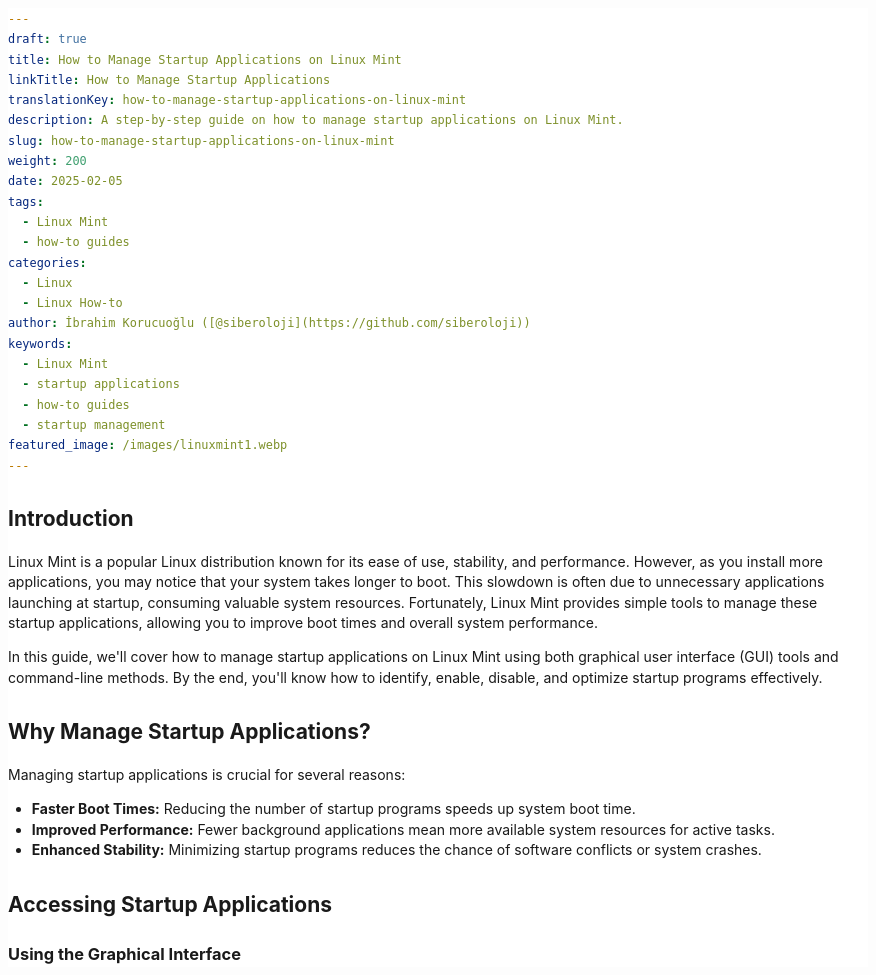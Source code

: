 ```yaml
---
draft: true
title: How to Manage Startup Applications on Linux Mint
linkTitle: How to Manage Startup Applications
translationKey: how-to-manage-startup-applications-on-linux-mint
description: A step-by-step guide on how to manage startup applications on Linux Mint.
slug: how-to-manage-startup-applications-on-linux-mint
weight: 200
date: 2025-02-05
tags:
  - Linux Mint
  - how-to guides
categories:
  - Linux
  - Linux How-to
author: İbrahim Korucuoğlu ([@siberoloji](https://github.com/siberoloji))
keywords:
  - Linux Mint
  - startup applications
  - how-to guides
  - startup management
featured_image: /images/linuxmint1.webp
---
```

## Introduction

Linux Mint is a popular Linux distribution known for its ease of use, stability, and performance. However, as you install more applications, you may notice that your system takes longer to boot. This slowdown is often due to unnecessary applications launching at startup, consuming valuable system resources. Fortunately, Linux Mint provides simple tools to manage these startup applications, allowing you to improve boot times and overall system performance.

In this guide, we'll cover how to manage startup applications on Linux Mint using both graphical user interface (GUI) tools and command-line methods. By the end, you'll know how to identify, enable, disable, and optimize startup programs effectively.

## Why Manage Startup Applications?

Managing startup applications is crucial for several reasons:

- **Faster Boot Times:** Reducing the number of startup programs speeds up system boot time.
- **Improved Performance:** Fewer background applications mean more available system resources for active tasks.
- **Enhanced Stability:** Minimizing startup programs reduces the chance of software conflicts or system crashes.

## Accessing Startup Applications

### Using the Graphical Interface
